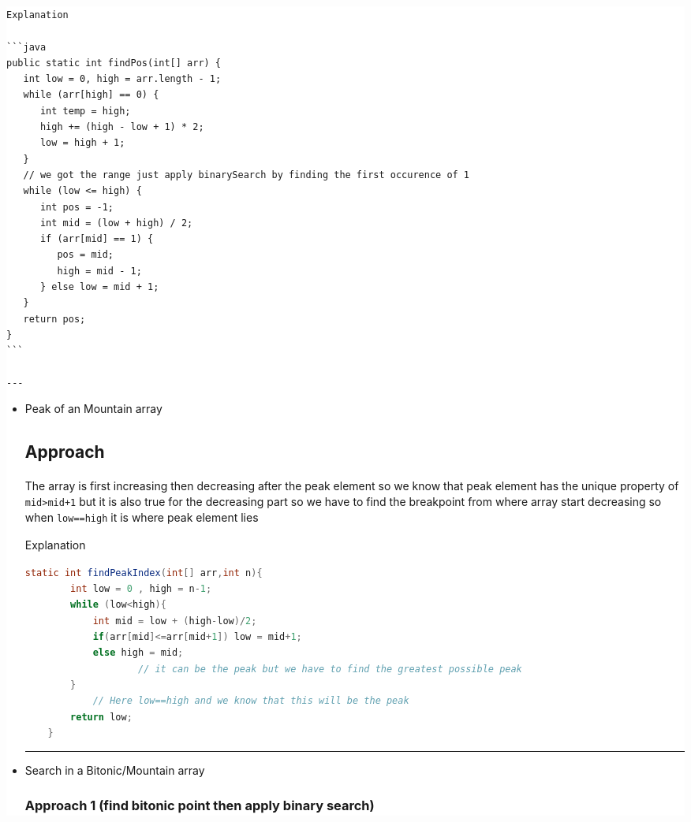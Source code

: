     Explanation
    
    ```java
    public static int findPos(int[] arr) {
       int low = 0, high = arr.length - 1;
       while (arr[high] == 0) {
          int temp = high;
          high += (high - low + 1) * 2;
          low = high + 1;
       }
       // we got the range just apply binarySearch by finding the first occurence of 1
       while (low <= high) {
          int pos = -1;
          int mid = (low + high) / 2;
          if (arr[mid] == 1) {
             pos = mid;
             high = mid - 1;
          } else low = mid + 1;
       }
       return pos;
    }
    ```
    
    ---
    
- Peak of an Mountain array
    
    ## Approach
    
    The array is first increasing then decreasing after the peak element so we know that peak element has the unique property of `mid>mid+1` but it is also true for the decreasing part so we have to find the breakpoint from where array start decreasing so when `low==high` it is where peak element lies
    
    Explanation
    
    ```java
    static int findPeakIndex(int[] arr,int n){
            int low = 0 , high = n-1;
            while (low<high){
                int mid = low + (high-low)/2;
                if(arr[mid]<=arr[mid+1]) low = mid+1;
                else high = mid; 
    					// it can be the peak but we have to find the greatest possible peak
            }
    			// Here low==high and we know that this will be the peak
            return low;
        }
    ```
    
    ---
    
- Search in a Bitonic/Mountain array
    
    ### Approach 1 (find bitonic point then apply binary search)
    